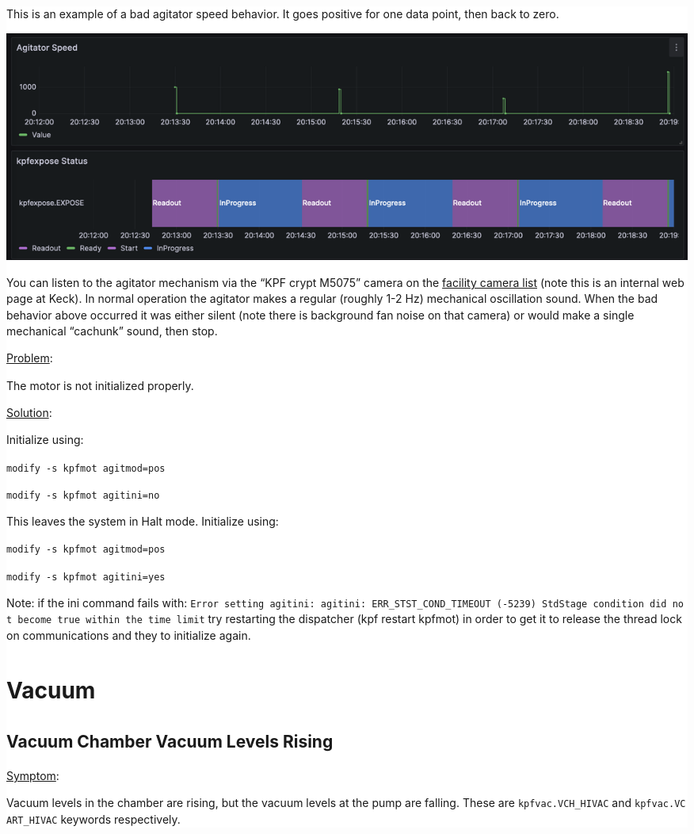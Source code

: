 This is an example of a bad agitator speed behavior.  It goes positive for one data point, then back to zero.

![This is an example of a bad agitator speed behavior.  It goes positive for one data point, then back to zero.](figures/AgitatorSpeedBad.png)

You can listen to the agitator mechanism via the “KPF crypt M5075” camera on the [facility camera list](https://www.keck.hawaii.edu/twiki/bin/view/Operations/FacilityCameras) (note this is an internal web page at Keck).  In normal operation the agitator makes a regular (roughly 1-2 Hz) mechanical oscillation sound.  When the bad behavior above occurred it was either silent (note there is background fan noise on that camera) or would make a single mechanical “cachunk” sound, then stop.

<u>Problem</u>:

The motor is not initialized properly.

<u>Solution</u>:

Initialize using:

`modify -s kpfmot agitmod=pos`

`modify -s kpfmot agitini=no`

This leaves the system in Halt mode.  Initialize using:

`modify -s kpfmot agitmod=pos`

`modify -s kpfmot agitini=yes`

Note: if the ini command fails with: `Error setting agitini: agitini: ERR_STST_COND_TIMEOUT (-5239) StdStage condition did not become true within the time limit` try restarting the dispatcher (kpf restart kpfmot) in order to get it to release the thread lock on communications and they to initialize again.

# Vacuum

## Vacuum Chamber Vacuum Levels Rising

<u>Symptom</u>:

Vacuum levels in the chamber are rising, but the vacuum levels at the pump are falling.  These are `kpfvac.VCH_HIVAC` and `kpfvac.VCART_HIVAC` keywords respectively.
